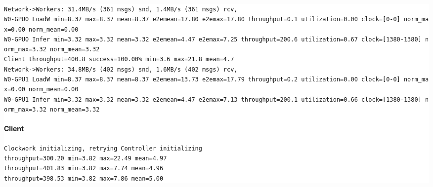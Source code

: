 ```
Network->Workers: 31.4MB/s (361 msgs) snd, 1.4MB/s (361 msgs) rcv,
W0-GPU0 LoadW min=8.37 max=8.37 mean=8.37 e2emean=17.80 e2emax=17.80 throughput=0.1 utilization=0.00 clock=[0-0] norm_max=0.00 norm_mean=0.00
W0-GPU0 Infer min=3.32 max=3.32 mean=3.32 e2emean=4.47 e2emax=7.25 throughput=200.6 utilization=0.67 clock=[1380-1380] norm_max=3.32 norm_mean=3.32
Client throughput=400.8 success=100.00% min=3.6 max=21.8 mean=4.7
Network->Workers: 34.8MB/s (402 msgs) snd, 1.6MB/s (402 msgs) rcv,
W0-GPU1 LoadW min=8.37 max=8.37 mean=8.37 e2emean=13.73 e2emax=17.79 throughput=0.2 utilization=0.00 clock=[0-0] norm_max=0.00 norm_mean=0.00
W0-GPU1 Infer min=3.32 max=3.32 mean=3.32 e2emean=4.47 e2emax=7.13 throughput=200.1 utilization=0.66 clock=[1380-1380] norm_max=3.32 norm_mean=3.32
```

#### Client

```
Clockwork initializing, retrying Controller initializing
throughput=300.20 min=3.82 max=22.49 mean=4.97
throughput=401.83 min=3.82 max=7.74 mean=4.96
throughput=398.53 min=3.82 max=7.86 mean=5.00
```
